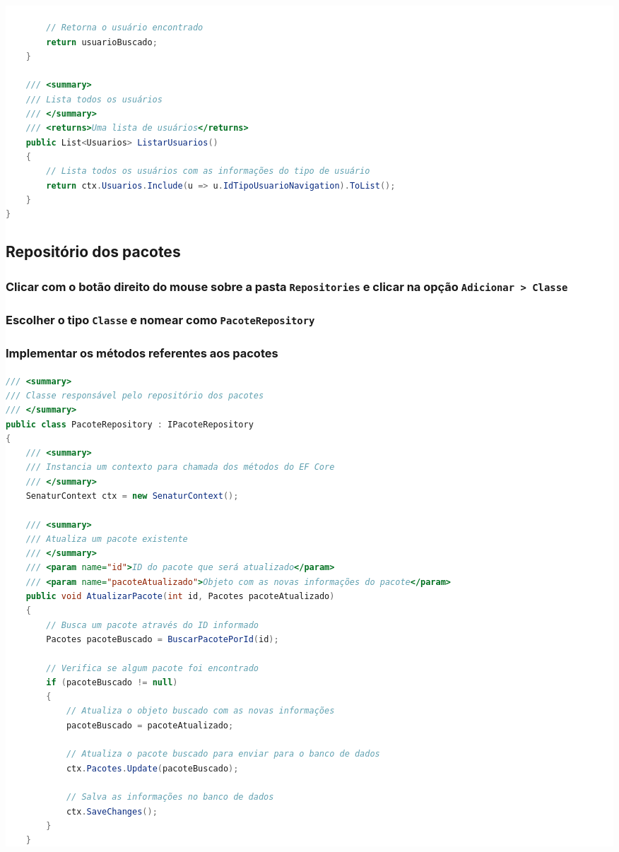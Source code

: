```c#

        // Retorna o usuário encontrado
        return usuarioBuscado;
    }

    /// <summary>
    /// Lista todos os usuários
    /// </summary>
    /// <returns>Uma lista de usuários</returns>
    public List<Usuarios> ListarUsuarios()
    {
        // Lista todos os usuários com as informações do tipo de usuário
        return ctx.Usuarios.Include(u => u.IdTipoUsuarioNavigation).ToList();
    }
}
```

## Repositório dos pacotes

### Clicar com o botão direito do mouse sobre a pasta ```Repositories``` e clicar na opção ```Adicionar > Classe```

### Escolher o tipo ```Classe``` e nomear como ```PacoteRepository```

### Implementar os métodos referentes aos pacotes

```c#
/// <summary>
/// Classe responsável pelo repositório dos pacotes
/// </summary>
public class PacoteRepository : IPacoteRepository
{
    /// <summary>
    /// Instancia um contexto para chamada dos métodos do EF Core
    /// </summary>
    SenaturContext ctx = new SenaturContext();

    /// <summary>
    /// Atualiza um pacote existente
    /// </summary>
    /// <param name="id">ID do pacote que será atualizado</param>
    /// <param name="pacoteAtualizado">Objeto com as novas informações do pacote</param>
    public void AtualizarPacote(int id, Pacotes pacoteAtualizado)
    {
        // Busca um pacote através do ID informado
        Pacotes pacoteBuscado = BuscarPacotePorId(id);

        // Verifica se algum pacote foi encontrado
        if (pacoteBuscado != null)
        {
            // Atualiza o objeto buscado com as novas informações
            pacoteBuscado = pacoteAtualizado;

            // Atualiza o pacote buscado para enviar para o banco de dados
            ctx.Pacotes.Update(pacoteBuscado);

            // Salva as informações no banco de dados
            ctx.SaveChanges();
        }
    }

```
